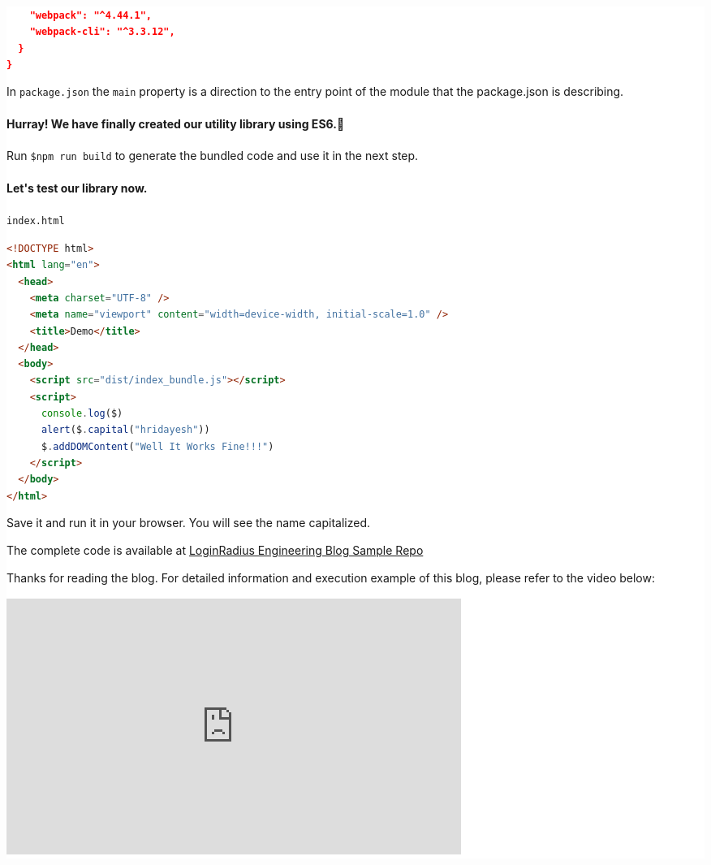 ```json
    "webpack": "^4.44.1",
    "webpack-cli": "^3.3.12",
  }
}

```

In `package.json` the `main` property is a direction to the entry point of the module that the package.json is describing.

#### Hurray! We have finally created our utility library using ES6.🥳

Run `$npm run build` to generate the bundled code and use it in the next step.

#### Let's test our library now.

`index.html`

```html
<!DOCTYPE html>
<html lang="en">
  <head>
    <meta charset="UTF-8" />
    <meta name="viewport" content="width=device-width, initial-scale=1.0" />
    <title>Demo</title>
  </head>
  <body>
    <script src="dist/index_bundle.js"></script>
    <script>
      console.log($)
      alert($.capital("hridayesh"))
      $.addDOMContent("Well It Works Fine!!!")
    </script>
  </body>
</html>
```

Save it and run it in your browser. You will see the name capitalized.

The complete code is available at [LoginRadius Engineering Blog Sample Repo](https://github.com/LoginRadius/engineering-blog-samples/tree/master/JavaScript/WebpackBabelJSLibrary)

Thanks for reading the blog. For detailed information and execution example of this blog, please refer to the video below:

<iframe width="560" height="315" src="https://www.youtube.com/embed/lXlpshtv_IU" frameborder="0" allow="accelerometer; autoplay; clipboard-write; encrypted-media; gyroscope; picture-in-picture" allowfullscreen></iframe>